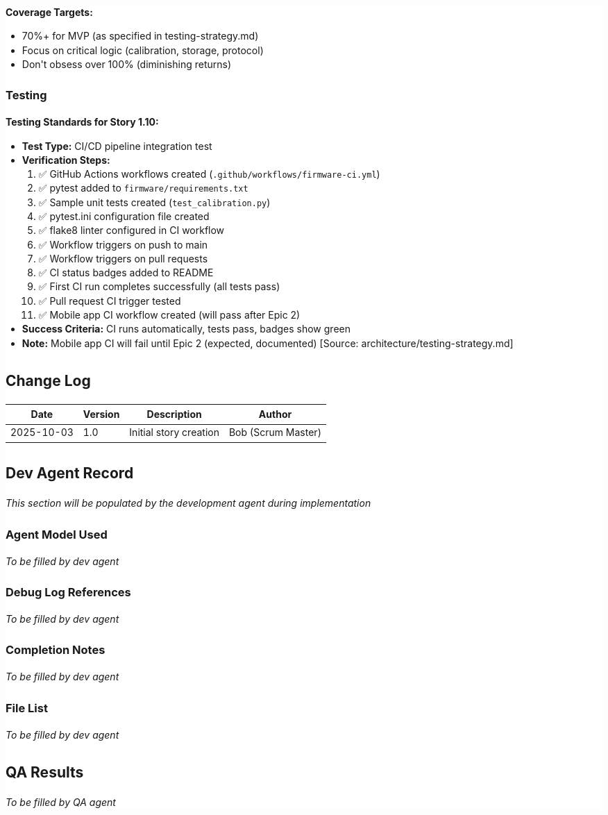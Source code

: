 **Coverage Targets:**
- 70%+ for MVP (as specified in testing-strategy.md)
- Focus on critical logic (calibration, storage, protocol)
- Don't obsess over 100% (diminishing returns)

### Testing
**Testing Standards for Story 1.10:**
- **Test Type:** CI/CD pipeline integration test
- **Verification Steps:**
  1. ✅ GitHub Actions workflows created (`.github/workflows/firmware-ci.yml`)
  2. ✅ pytest added to `firmware/requirements.txt`
  3. ✅ Sample unit tests created (`test_calibration.py`)
  4. ✅ pytest.ini configuration file created
  5. ✅ flake8 linter configured in CI workflow
  6. ✅ Workflow triggers on push to main
  7. ✅ Workflow triggers on pull requests
  8. ✅ CI status badges added to README
  9. ✅ First CI run completes successfully (all tests pass)
  10. ✅ Pull request CI trigger tested
  11. ✅ Mobile app CI workflow created (will pass after Epic 2)
- **Success Criteria:** CI runs automatically, tests pass, badges show green
- **Note:** Mobile app CI will fail until Epic 2 (expected, documented)
[Source: architecture/testing-strategy.md]

## Change Log
| Date | Version | Description | Author |
|------|---------|-------------|--------|
| 2025-10-03 | 1.0 | Initial story creation | Bob (Scrum Master) |

## Dev Agent Record
*This section will be populated by the development agent during implementation*

### Agent Model Used
*To be filled by dev agent*

### Debug Log References
*To be filled by dev agent*

### Completion Notes
*To be filled by dev agent*

### File List
*To be filled by dev agent*

## QA Results
*To be filled by QA agent*
